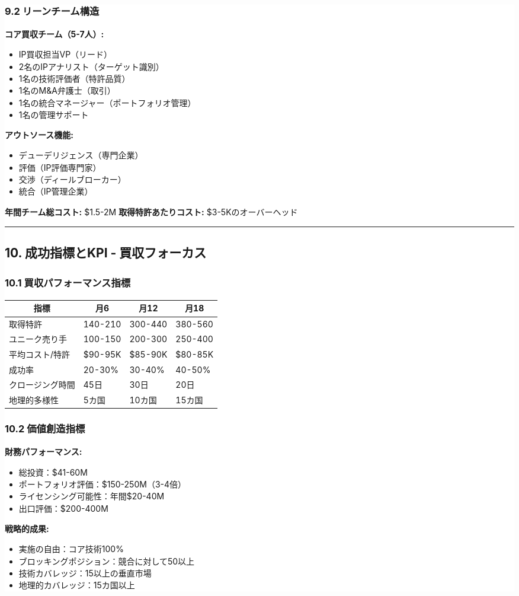 ### 9.2 リーンチーム構造

**コア買収チーム（5-7人）:**
- IP買収担当VP（リード）
- 2名のIPアナリスト（ターゲット識別）
- 1名の技術評価者（特許品質）
- 1名のM&A弁護士（取引）
- 1名の統合マネージャー（ポートフォリオ管理）
- 1名の管理サポート

**アウトソース機能:**
- デューデリジェンス（専門企業）
- 評価（IP評価専門家）
- 交渉（ディールブローカー）
- 統合（IP管理企業）

**年間チーム総コスト:** $1.5-2M
**取得特許あたりコスト:** $3-5Kのオーバーヘッド

---

## 10. 成功指標とKPI - 買収フォーカス

### 10.1 買収パフォーマンス指標

| 指標 | 月6 | 月12 | 月18 |
|------|-----|------|------|
| 取得特許 | 140-210 | 300-440 | 380-560 |
| ユニーク売り手 | 100-150 | 200-300 | 250-400 |
| 平均コスト/特許 | $90-95K | $85-90K | $80-85K |
| 成功率 | 20-30% | 30-40% | 40-50% |
| クロージング時間 | 45日 | 30日 | 20日 |
| 地理的多様性 | 5カ国 | 10カ国 | 15カ国 |

### 10.2 価値創造指標

**財務パフォーマンス:**
- 総投資：$41-60M
- ポートフォリオ評価：$150-250M（3-4倍）
- ライセンシング可能性：年間$20-40M
- 出口評価：$200-400M

**戦略的成果:**
- 実施の自由：コア技術100%
- ブロッキングポジション：競合に対して50以上
- 技術カバレッジ：15以上の垂直市場
- 地理的カバレッジ：15カ国以上
